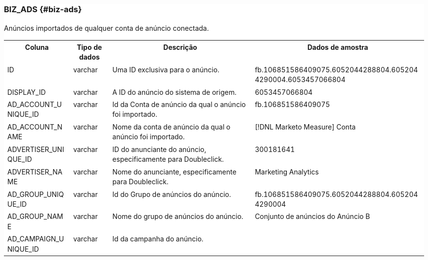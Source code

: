 ### BIZ_ADS {#biz-ads}

Anúncios importados de qualquer conta de anúncio conectada.

<table>
  <tbody>
    <tr>
      <th><strong>Coluna</strong></th>
      <th><strong>Tipo de dados</strong></th>
      <th><strong>Descrição</strong></th>
      <th><strong>Dados de amostra</strong></th>
    </tr>
    <tr>
      <td>ID</td>
      <td>varchar</td>
      <td>Uma ID exclusiva para o anúncio.</td>
      <td>fb.106851586409075.6052044288804.6052044290004.6053457066804</td>
    </tr>
    <tr>
      <td>DISPLAY_ID</td>
      <td>varchar</td>
      <td>A ID do anúncio do sistema de origem.</td>
      <td>6053457066804</td>
    </tr>
    <tr>
      <td>AD_ACCOUNT_UNIQUE_ID</td>
      <td>varchar</td>
      <td>Id da Conta de anúncio da qual o anúncio foi importado.</td>
      <td>fb.106851586409075</td>
    </tr>
    <tr>
      <td>AD_ACCOUNT_NAME</td>
      <td>varchar</td>
      <td>Nome da conta de anúncio da qual o anúncio foi importado.</td>
      <td>[!DNL Marketo Measure] Conta</td>
    </tr>
    <tr>
      <td>ADVERTISER_UNIQUE_ID</td>
      <td>varchar</td>
      <td>ID do anunciante do anúncio, especificamente para Doubleclick.</td>
      <td>300181641</td>
    </tr>
    <tr>
      <td>ADVERTISER_NAME</td>
      <td>varchar</td>
      <td>Nome do anunciante, especificamente para Doubleclick.</td>
      <td>Marketing Analytics</td>
    </tr>
    <tr>
      <td>AD_GROUP_UNIQUE_ID</td>
      <td>varchar</td>
      <td>Id do Grupo de anúncios do anúncio.</td>
      <td>fb.106851586409075.6052044288804.6052044290004</td>
    </tr>
    <tr>
      <td>AD_GROUP_NAME</td>
      <td>varchar</td>
      <td>Nome do grupo de anúncios do anúncio.</td>
      <td>Conjunto de anúncios do Anúncio B</td>
    </tr>
    <tr>
      <td>AD_CAMPAIGN_UNIQUE_ID</td>
      <td>varchar</td>
      <td>Id da campanha do anúncio.</td>